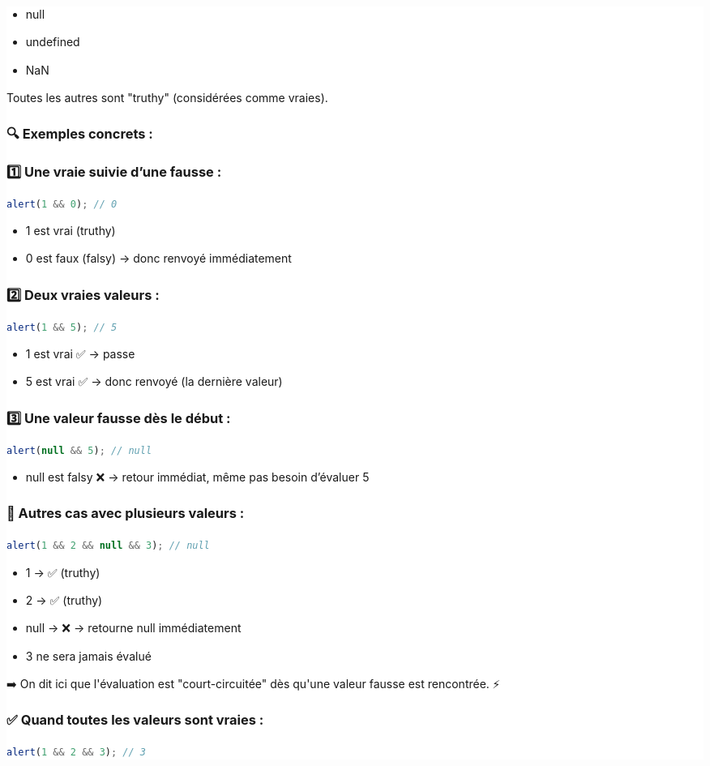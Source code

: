 - null

- undefined

- NaN

Toutes les autres sont "truthy" (considérées comme vraies).

### 🔍 Exemples concrets :

### 1️⃣ Une vraie suivie d’une fausse :

```js
alert(1 && 0); // 0
```

- 1 est vrai (truthy)

- 0 est faux (falsy) → donc renvoyé immédiatement

### 2️⃣ Deux vraies valeurs :

```js
alert(1 && 5); // 5
```

- 1 est vrai ✅ → passe

- 5 est vrai ✅ → donc renvoyé (la dernière valeur)

### 3️⃣ Une valeur fausse dès le début :

```js
alert(null && 5); // null
```

- null est falsy ❌ → retour immédiat, même pas besoin d’évaluer 5

### 🧪 Autres cas avec plusieurs valeurs :

```js
alert(1 && 2 && null && 3); // null
```

- 1 → ✅ (truthy)

- 2 → ✅ (truthy)

- null → ❌ → retourne null immédiatement

- 3 ne sera jamais évalué

➡️ On dit ici que l'évaluation est "court-circuitée" dès qu'une valeur fausse est rencontrée. ⚡

### ✅ Quand toutes les valeurs sont vraies :

```js
alert(1 && 2 && 3); // 3
```
